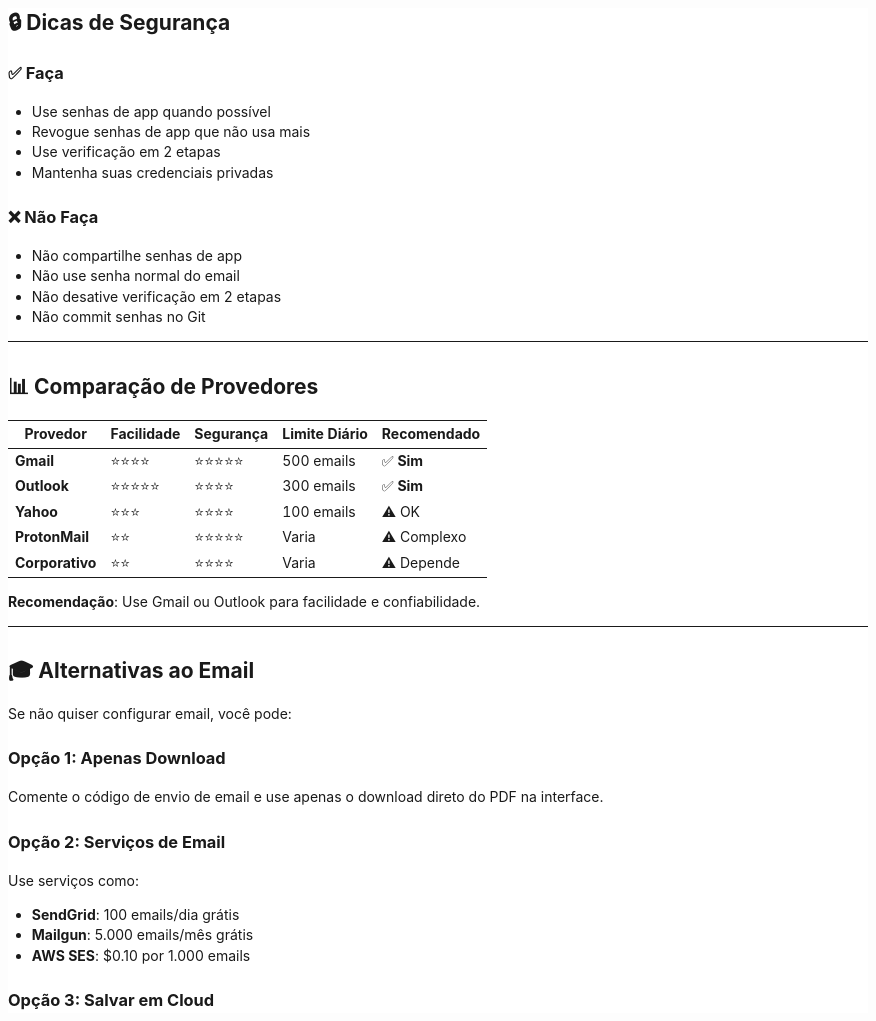 
## 🔒 Dicas de Segurança

### ✅ Faça

- Use senhas de app quando possível
- Revogue senhas de app que não usa mais
- Use verificação em 2 etapas
- Mantenha suas credenciais privadas

### ❌ Não Faça

- Não compartilhe senhas de app
- Não use senha normal do email
- Não desative verificação em 2 etapas
- Não commit senhas no Git

---

## 📊 Comparação de Provedores

| Provedor | Facilidade | Segurança | Limite Diário | Recomendado |
|----------|-----------|-----------|---------------|-------------|
| **Gmail** | ⭐⭐⭐⭐ | ⭐⭐⭐⭐⭐ | 500 emails | ✅ **Sim** |
| **Outlook** | ⭐⭐⭐⭐⭐ | ⭐⭐⭐⭐ | 300 emails | ✅ **Sim** |
| **Yahoo** | ⭐⭐⭐ | ⭐⭐⭐⭐ | 100 emails | ⚠️ OK |
| **ProtonMail** | ⭐⭐ | ⭐⭐⭐⭐⭐ | Varia | ⚠️ Complexo |
| **Corporativo** | ⭐⭐ | ⭐⭐⭐⭐ | Varia | ⚠️ Depende |

**Recomendação**: Use Gmail ou Outlook para facilidade e confiabilidade.

---

## 🎓 Alternativas ao Email

Se não quiser configurar email, você pode:

### Opção 1: Apenas Download

Comente o código de envio de email e use apenas o download direto do PDF na interface.

### Opção 2: Serviços de Email

Use serviços como:
- **SendGrid**: 100 emails/dia grátis
- **Mailgun**: 5.000 emails/mês grátis
- **AWS SES**: $0.10 por 1.000 emails

### Opção 3: Salvar em Cloud
